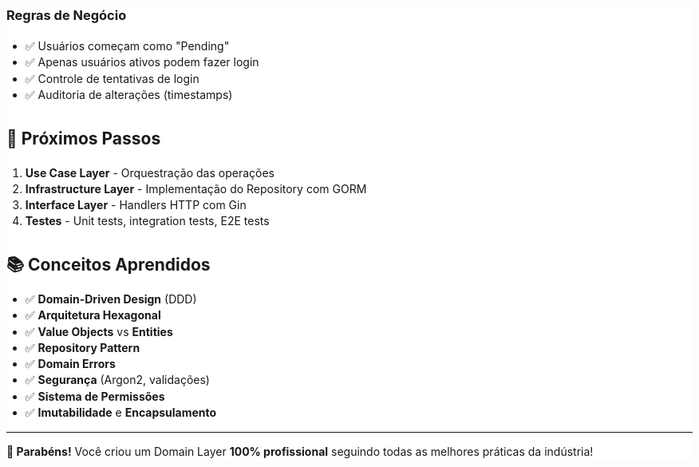 ### Regras de Negócio
- ✅ Usuários começam como "Pending"
- ✅ Apenas usuários ativos podem fazer login
- ✅ Controle de tentativas de login
- ✅ Auditoria de alterações (timestamps)

## 🚀 Próximos Passos

1. **Use Case Layer** - Orquestração das operações
2. **Infrastructure Layer** - Implementação do Repository com GORM
3. **Interface Layer** - Handlers HTTP com Gin
4. **Testes** - Unit tests, integration tests, E2E tests

## 📚 Conceitos Aprendidos

- ✅ **Domain-Driven Design** (DDD)
- ✅ **Arquitetura Hexagonal**
- ✅ **Value Objects** vs **Entities**
- ✅ **Repository Pattern**
- ✅ **Domain Errors**
- ✅ **Segurança** (Argon2, validações)
- ✅ **Sistema de Permissões**
- ✅ **Imutabilidade** e **Encapsulamento**

---

**🎉 Parabéns!** Você criou um Domain Layer **100% profissional** seguindo todas as melhores práticas da indústria!
